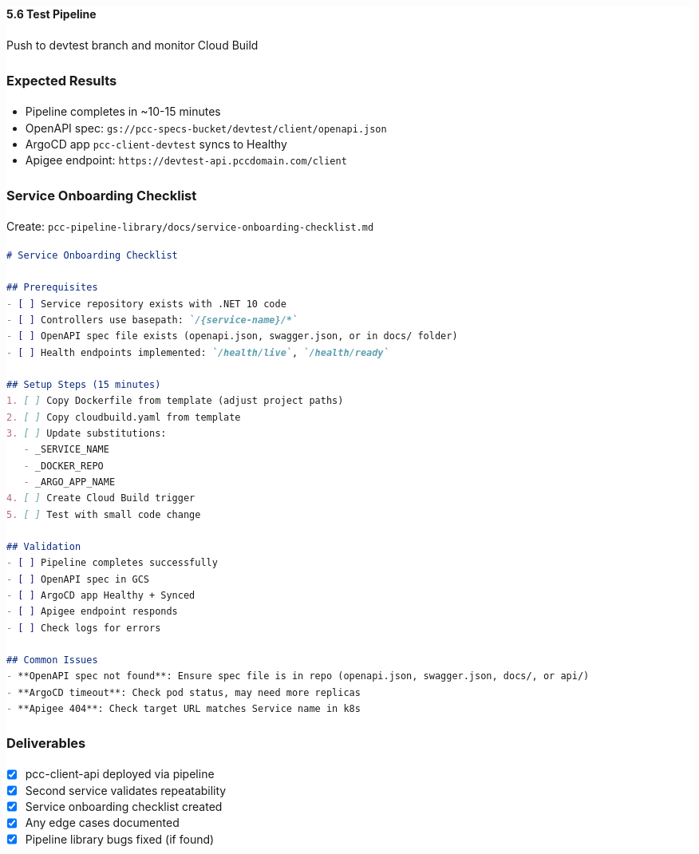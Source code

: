 #### 5.6 Test Pipeline
Push to devtest branch and monitor Cloud Build

### Expected Results
- Pipeline completes in ~10-15 minutes
- OpenAPI spec: `gs://pcc-specs-bucket/devtest/client/openapi.json`
- ArgoCD app `pcc-client-devtest` syncs to Healthy
- Apigee endpoint: `https://devtest-api.pccdomain.com/client`

### Service Onboarding Checklist

Create: `pcc-pipeline-library/docs/service-onboarding-checklist.md`

```markdown
# Service Onboarding Checklist

## Prerequisites
- [ ] Service repository exists with .NET 10 code
- [ ] Controllers use basepath: `/{service-name}/*`
- [ ] OpenAPI spec file exists (openapi.json, swagger.json, or in docs/ folder)
- [ ] Health endpoints implemented: `/health/live`, `/health/ready`

## Setup Steps (15 minutes)
1. [ ] Copy Dockerfile from template (adjust project paths)
2. [ ] Copy cloudbuild.yaml from template
3. [ ] Update substitutions:
   - _SERVICE_NAME
   - _DOCKER_REPO
   - _ARGO_APP_NAME
4. [ ] Create Cloud Build trigger
5. [ ] Test with small code change

## Validation
- [ ] Pipeline completes successfully
- [ ] OpenAPI spec in GCS
- [ ] ArgoCD app Healthy + Synced
- [ ] Apigee endpoint responds
- [ ] Check logs for errors

## Common Issues
- **OpenAPI spec not found**: Ensure spec file is in repo (openapi.json, swagger.json, docs/, or api/)
- **ArgoCD timeout**: Check pod status, may need more replicas
- **Apigee 404**: Check target URL matches Service name in k8s
```

### Deliverables
- [x] pcc-client-api deployed via pipeline
- [x] Second service validates repeatability
- [x] Service onboarding checklist created
- [x] Any edge cases documented
- [x] Pipeline library bugs fixed (if found)
